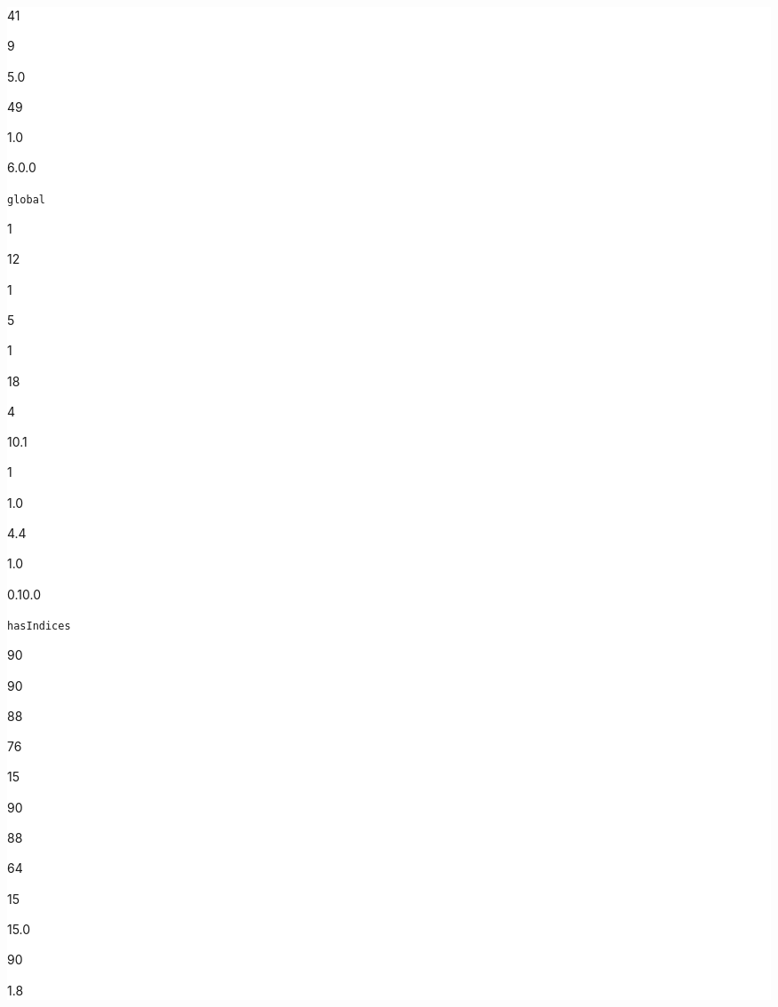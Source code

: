 41

9

5.0

49

1.0

6.0.0

`global`

1

12

1

5

1

18

4

10.1

1

1.0

4.4

1.0

0.10.0

`hasIndices`

90

90

88

76

15

90

88

64

15

15.0

90

1.8
